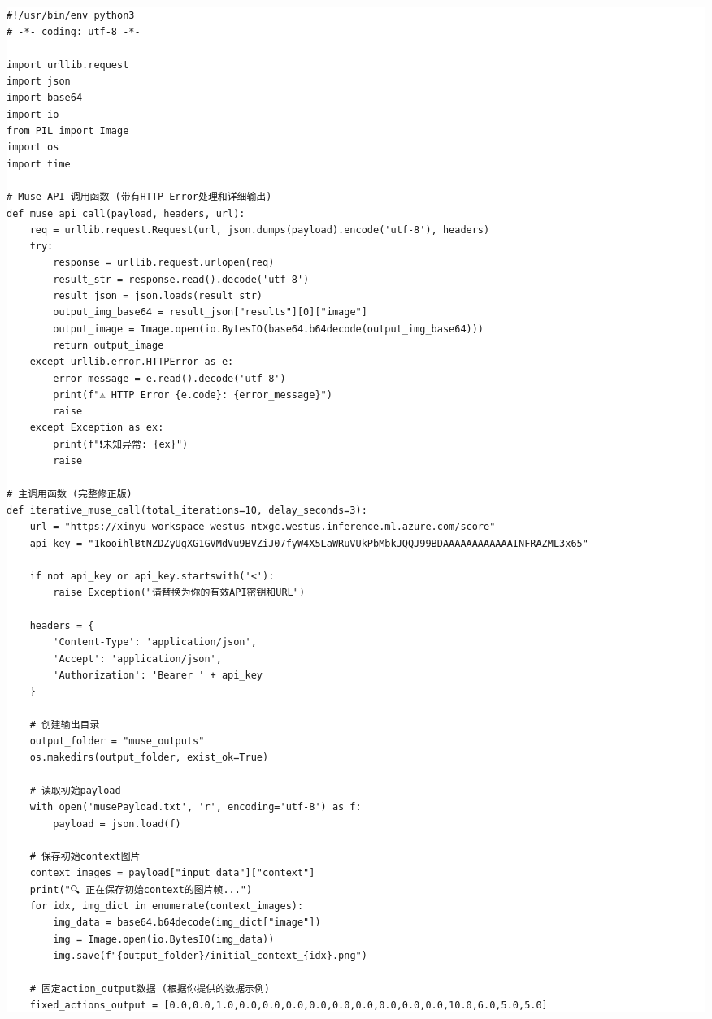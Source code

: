 ```
#!/usr/bin/env python3
# -*- coding: utf-8 -*-

import urllib.request
import json
import base64
import io
from PIL import Image
import os
import time

# Muse API 调用函数 (带有HTTP Error处理和详细输出)
def muse_api_call(payload, headers, url):
    req = urllib.request.Request(url, json.dumps(payload).encode('utf-8'), headers)
    try:
        response = urllib.request.urlopen(req)
        result_str = response.read().decode('utf-8')
        result_json = json.loads(result_str)
        output_img_base64 = result_json["results"][0]["image"]
        output_image = Image.open(io.BytesIO(base64.b64decode(output_img_base64)))
        return output_image
    except urllib.error.HTTPError as e:
        error_message = e.read().decode('utf-8')
        print(f"⚠️ HTTP Error {e.code}: {error_message}")
        raise
    except Exception as ex:
        print(f"❗未知异常: {ex}")
        raise

# 主调用函数 (完整修正版)
def iterative_muse_call(total_iterations=10, delay_seconds=3):
    url = "https://xinyu-workspace-westus-ntxgc.westus.inference.ml.azure.com/score"
    api_key = "1kooihlBtNZDZyUgXG1GVMdVu9BVZiJ07fyW4X5LaWRuVUkPbMbkJQQJ99BDAAAAAAAAAAAAINFRAZML3x65"

    if not api_key or api_key.startswith('<'):
        raise Exception("请替换为你的有效API密钥和URL")

    headers = {
        'Content-Type': 'application/json',
        'Accept': 'application/json',
        'Authorization': 'Bearer ' + api_key
    }

    # 创建输出目录
    output_folder = "muse_outputs"
    os.makedirs(output_folder, exist_ok=True)

    # 读取初始payload
    with open('musePayload.txt', 'r', encoding='utf-8') as f:
        payload = json.load(f)

    # 保存初始context图片
    context_images = payload["input_data"]["context"]
    print("🔍 正在保存初始context的图片帧...")
    for idx, img_dict in enumerate(context_images):
        img_data = base64.b64decode(img_dict["image"])
        img = Image.open(io.BytesIO(img_data))
        img.save(f"{output_folder}/initial_context_{idx}.png")

    # 固定action_output数据 (根据你提供的数据示例)
    fixed_actions_output = [0.0,0.0,1.0,0.0,0.0,0.0,0.0,0.0,0.0,0.0,0.0,0.0,10.0,6.0,5.0,5.0]

```